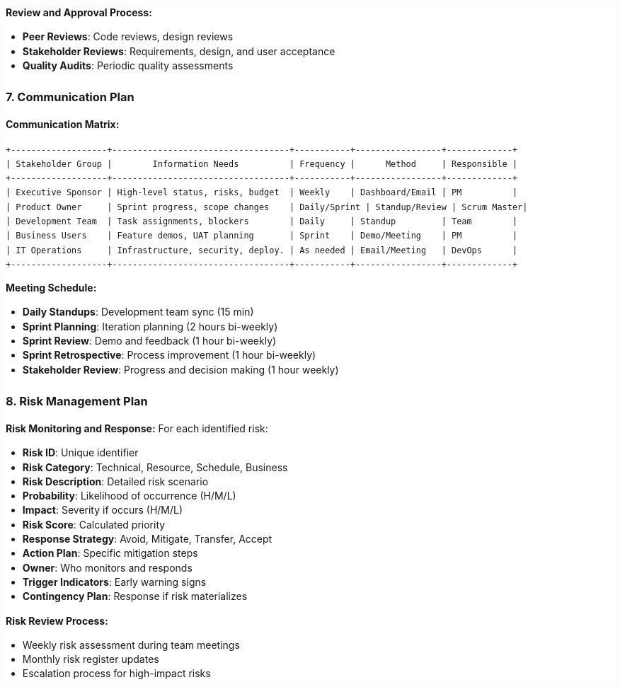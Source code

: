 **Review and Approval Process:**
- **Peer Reviews**: Code reviews, design reviews
- **Stakeholder Reviews**: Requirements, design, and user acceptance
- **Quality Audits**: Periodic quality assessments

### 7. Communication Plan
**Communication Matrix:**

```text
+-------------------+-----------------------------------+-----------+-----------------+-------------+
| Stakeholder Group |        Information Needs          | Frequency |      Method     | Responsible |
+-------------------+-----------------------------------+-----------+-----------------+-------------+
| Executive Sponsor | High-level status, risks, budget  | Weekly    | Dashboard/Email | PM          |
| Product Owner     | Sprint progress, scope changes    | Daily/Sprint | Standup/Review | Scrum Master|
| Development Team  | Task assignments, blockers        | Daily     | Standup         | Team        |
| Business Users    | Feature demos, UAT planning       | Sprint    | Demo/Meeting    | PM          |
| IT Operations     | Infrastructure, security, deploy. | As needed | Email/Meeting   | DevOps      |
+-------------------+-----------------------------------+-----------+-----------------+-------------+
```

**Meeting Schedule:**
- **Daily Standups**: Development team sync (15 min)
- **Sprint Planning**: Iteration planning (2 hours bi-weekly)
- **Sprint Review**: Demo and feedback (1 hour bi-weekly)
- **Sprint Retrospective**: Process improvement (1 hour bi-weekly)
- **Stakeholder Review**: Progress and decision making (1 hour weekly)

### 8. Risk Management Plan
**Risk Monitoring and Response:**
For each identified risk:
- **Risk ID**: Unique identifier
- **Risk Category**: Technical, Resource, Schedule, Business
- **Risk Description**: Detailed risk scenario
- **Probability**: Likelihood of occurrence (H/M/L)
- **Impact**: Severity if occurs (H/M/L)
- **Risk Score**: Calculated priority
- **Response Strategy**: Avoid, Mitigate, Transfer, Accept
- **Action Plan**: Specific mitigation steps
- **Owner**: Who monitors and responds
- **Trigger Indicators**: Early warning signs
- **Contingency Plan**: Response if risk materializes

**Risk Review Process:**
- Weekly risk assessment during team meetings
- Monthly risk register updates
- Escalation process for high-impact risks
